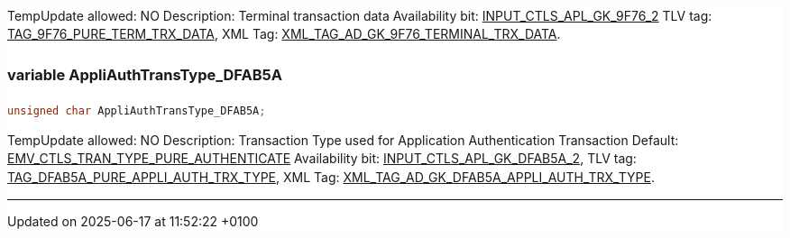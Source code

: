 TempUpdate allowed: NO    Description: Terminal transaction data    Availability bit: [INPUT_CTLS_APL_GK_9F76_2]()   TLV tag: [TAG_9F76_PURE_TERM_TRX_DATA](),    XML Tag: [XML_TAG_AD_GK_9F76_TERMINAL_TRX_DATA](). 

### variable AppliAuthTransType_DFAB5A

```cpp
unsigned char AppliAuthTransType_DFAB5A;
```

TempUpdate allowed: NO    Description: Transaction Type used for Application Authentication Transaction    Default: [EMV_CTLS_TRAN_TYPE_PURE_AUTHENTICATE]()   Availability bit: [INPUT_CTLS_APL_GK_DFAB5A_2](),    TLV tag: [TAG_DFAB5A_PURE_APPLI_AUTH_TRX_TYPE](),    XML Tag: [XML_TAG_AD_GK_DFAB5A_APPLI_AUTH_TRX_TYPE](). 

-------------------------------

Updated on 2025-06-17 at 11:52:22 +0100
